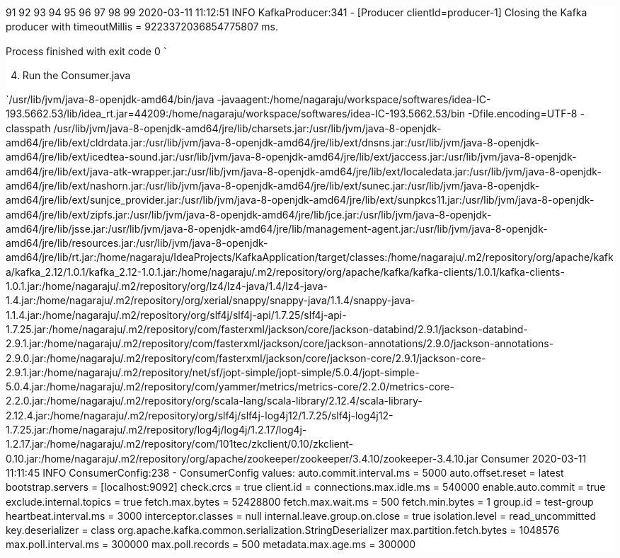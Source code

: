  91
 92
 93
 94
 95
 96
 97
 98
 99
 2020-03-11 11:12:51 INFO  KafkaProducer:341 - [Producer clientId=producer-1] Closing the Kafka producer with timeoutMillis = 9223372036854775807 ms.
 
 Process finished with exit code 0
`

4. Run the Consumer.java 

`/usr/lib/jvm/java-8-openjdk-amd64/bin/java -javaagent:/home/nagaraju/workspace/softwares/idea-IC-193.5662.53/lib/idea_rt.jar=44209:/home/nagaraju/workspace/softwares/idea-IC-193.5662.53/bin -Dfile.encoding=UTF-8 -classpath /usr/lib/jvm/java-8-openjdk-amd64/jre/lib/charsets.jar:/usr/lib/jvm/java-8-openjdk-amd64/jre/lib/ext/cldrdata.jar:/usr/lib/jvm/java-8-openjdk-amd64/jre/lib/ext/dnsns.jar:/usr/lib/jvm/java-8-openjdk-amd64/jre/lib/ext/icedtea-sound.jar:/usr/lib/jvm/java-8-openjdk-amd64/jre/lib/ext/jaccess.jar:/usr/lib/jvm/java-8-openjdk-amd64/jre/lib/ext/java-atk-wrapper.jar:/usr/lib/jvm/java-8-openjdk-amd64/jre/lib/ext/localedata.jar:/usr/lib/jvm/java-8-openjdk-amd64/jre/lib/ext/nashorn.jar:/usr/lib/jvm/java-8-openjdk-amd64/jre/lib/ext/sunec.jar:/usr/lib/jvm/java-8-openjdk-amd64/jre/lib/ext/sunjce_provider.jar:/usr/lib/jvm/java-8-openjdk-amd64/jre/lib/ext/sunpkcs11.jar:/usr/lib/jvm/java-8-openjdk-amd64/jre/lib/ext/zipfs.jar:/usr/lib/jvm/java-8-openjdk-amd64/jre/lib/jce.jar:/usr/lib/jvm/java-8-openjdk-amd64/jre/lib/jsse.jar:/usr/lib/jvm/java-8-openjdk-amd64/jre/lib/management-agent.jar:/usr/lib/jvm/java-8-openjdk-amd64/jre/lib/resources.jar:/usr/lib/jvm/java-8-openjdk-amd64/jre/lib/rt.jar:/home/nagaraju/IdeaProjects/KafkaApplication/target/classes:/home/nagaraju/.m2/repository/org/apache/kafka/kafka_2.12/1.0.1/kafka_2.12-1.0.1.jar:/home/nagaraju/.m2/repository/org/apache/kafka/kafka-clients/1.0.1/kafka-clients-1.0.1.jar:/home/nagaraju/.m2/repository/org/lz4/lz4-java/1.4/lz4-java-1.4.jar:/home/nagaraju/.m2/repository/org/xerial/snappy/snappy-java/1.1.4/snappy-java-1.1.4.jar:/home/nagaraju/.m2/repository/org/slf4j/slf4j-api/1.7.25/slf4j-api-1.7.25.jar:/home/nagaraju/.m2/repository/com/fasterxml/jackson/core/jackson-databind/2.9.1/jackson-databind-2.9.1.jar:/home/nagaraju/.m2/repository/com/fasterxml/jackson/core/jackson-annotations/2.9.0/jackson-annotations-2.9.0.jar:/home/nagaraju/.m2/repository/com/fasterxml/jackson/core/jackson-core/2.9.1/jackson-core-2.9.1.jar:/home/nagaraju/.m2/repository/net/sf/jopt-simple/jopt-simple/5.0.4/jopt-simple-5.0.4.jar:/home/nagaraju/.m2/repository/com/yammer/metrics/metrics-core/2.2.0/metrics-core-2.2.0.jar:/home/nagaraju/.m2/repository/org/scala-lang/scala-library/2.12.4/scala-library-2.12.4.jar:/home/nagaraju/.m2/repository/org/slf4j/slf4j-log4j12/1.7.25/slf4j-log4j12-1.7.25.jar:/home/nagaraju/.m2/repository/log4j/log4j/1.2.17/log4j-1.2.17.jar:/home/nagaraju/.m2/repository/com/101tec/zkclient/0.10/zkclient-0.10.jar:/home/nagaraju/.m2/repository/org/apache/zookeeper/zookeeper/3.4.10/zookeeper-3.4.10.jar Consumer
 2020-03-11 11:11:45 INFO  ConsumerConfig:238 - ConsumerConfig values: 
 	auto.commit.interval.ms = 5000
 	auto.offset.reset = latest
 	bootstrap.servers = [localhost:9092]
 	check.crcs = true
 	client.id = 
 	connections.max.idle.ms = 540000
 	enable.auto.commit = true
 	exclude.internal.topics = true
 	fetch.max.bytes = 52428800
 	fetch.max.wait.ms = 500
 	fetch.min.bytes = 1
 	group.id = test-group
 	heartbeat.interval.ms = 3000
 	interceptor.classes = null
 	internal.leave.group.on.close = true
 	isolation.level = read_uncommitted
 	key.deserializer = class org.apache.kafka.common.serialization.StringDeserializer
 	max.partition.fetch.bytes = 1048576
 	max.poll.interval.ms = 300000
 	max.poll.records = 500
 	metadata.max.age.ms = 300000